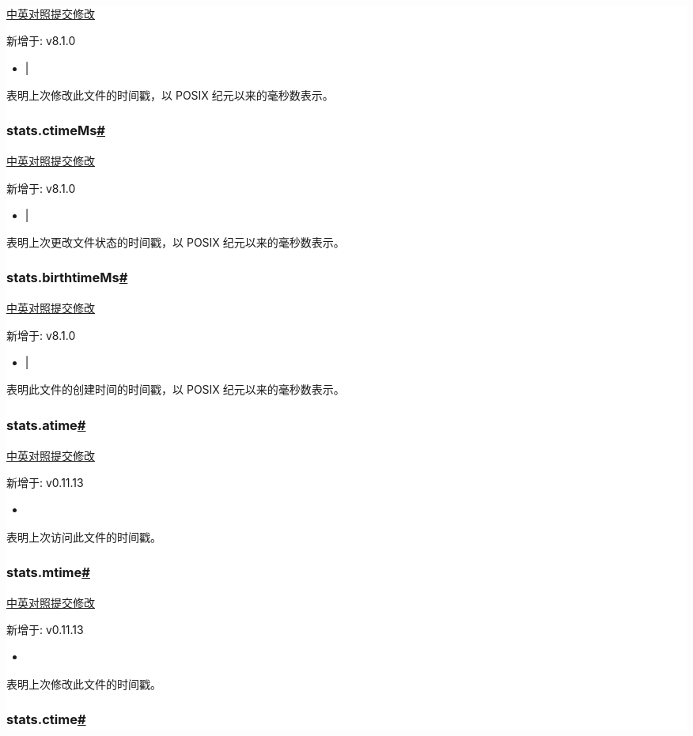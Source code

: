 [中英对照](http://nodejs.cn/api/fs/stats_mtimems.html)[提交修改](https://github.com/nodejscn/node-api-cn/edit/master/fs/stats_mtimems.md)

新增于: v8.1.0

- [](http://nodejs.cn/s/SXbo1v) | [](http://nodejs.cn/s/gJMq1y)

表明上次修改此文件的时间戳，以 POSIX 纪元以来的毫秒数表示。

### stats.ctimeMs[#](http://nodejs.cn/api/fs.html#fs_stats_ctimems)

[中英对照](http://nodejs.cn/api/fs/stats_ctimems.html)[提交修改](https://github.com/nodejscn/node-api-cn/edit/master/fs/stats_ctimems.md)

新增于: v8.1.0

- [](http://nodejs.cn/s/SXbo1v) | [](http://nodejs.cn/s/gJMq1y)

表明上次更改文件状态的时间戳，以 POSIX 纪元以来的毫秒数表示。

### stats.birthtimeMs[#](http://nodejs.cn/api/fs.html#fs_stats_birthtimems)

[中英对照](http://nodejs.cn/api/fs/stats_birthtimems.html)[提交修改](https://github.com/nodejscn/node-api-cn/edit/master/fs/stats_birthtimems.md)

新增于: v8.1.0

- [](http://nodejs.cn/s/SXbo1v) | [](http://nodejs.cn/s/gJMq1y)

表明此文件的创建时间的时间戳，以 POSIX 纪元以来的毫秒数表示。

### stats.atime[#](http://nodejs.cn/api/fs.html#fs_stats_atime)

[中英对照](http://nodejs.cn/api/fs/stats_atime.html)[提交修改](https://github.com/nodejscn/node-api-cn/edit/master/fs/stats_atime.md)

新增于: v0.11.13

- [](http://nodejs.cn/s/A9TMoa)

表明上次访问此文件的时间戳。

### stats.mtime[#](http://nodejs.cn/api/fs.html#fs_stats_mtime)

[中英对照](http://nodejs.cn/api/fs/stats_mtime.html)[提交修改](https://github.com/nodejscn/node-api-cn/edit/master/fs/stats_mtime.md)

新增于: v0.11.13

- [](http://nodejs.cn/s/A9TMoa)

表明上次修改此文件的时间戳。

### stats.ctime[#](http://nodejs.cn/api/fs.html#fs_stats_ctime)
